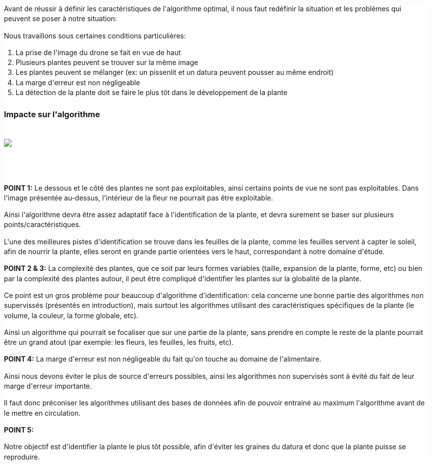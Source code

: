 Avant de réussir à définir les caractéristiques de l'algorithme optimal, il nous faut redéfinir la situation et les problèmes qui peuvent se poser à notre situation:


Nous travaillons sous certaines conditions particulières:
1. La prise de l'image du drone se fait en vue de haut
2. Plusieurs plantes peuvent se trouver sur la même image
3. Les plantes peuvent se mélanger (ex: un pissenlit et un datura peuvent pousser au même endroit)
4. La marge d'erreur est non négligeable
5. La détection de la plante doit se faire le plus tôt dans le développement de la plante

### Impacte sur l'algorithme

<br>

<img src="https://agriculture.gouv.fr/sites/minagri/files/styles/affichage_pleine-page_790x435/public/datura.png.jpg?itok=ZJTwds7n">

<br><br>

<b>POINT 1:</b>
Le dessous et le côté des plantes ne sont pas exploitables, ainsi certains points de vue ne sont pas exploitables. Dans l'image présentée au-dessus, l'intérieur de la fleur ne pourrait pas être exploitable.

Ainsi l'algorithme devra être assez adaptatif face à l'identification de la plante, et devra surement se baser sur plusieurs points/caractéristiques.

L'une des meilleures pistes d'identification se trouve dans les feuilles de la plante, comme les feuilles servent à capter le soleil, afin de nourrir la plante, elles seront en grande partie orientées vers le haut, correspondant à notre domaine d'étude.

<b>POINT 2 & 3:</b>
La complexité des plantes, que ce soit par leurs formes variables (taille, expansion de la plante, forme, etc) ou bien par la complexité des plantes autour, il peut être compliqué d'identifier les plantes sur la globalité de la plante.

Ce point est un gros problème pour beaucoup d'algorithme d'identification: cela concerne une bonne partie des algorithmes non supervissés (présentés en introduction), mais surtout les algorithmes utilisant des caractéristiques spécifiques de la plante (le volume, la couleur, la forme globale, etc).

Ainsi un algorithme qui pourrait se focaliser que sur une partie de la plante, sans prendre en compte le reste de la plante pourrait être un grand atout (par exemple: les fleurs, les feuilles, les fruits, etc).

<b>POINT 4:</b>
La marge d'erreur est non négligeable du fait qu'on touche au domaine de l'alimentaire. 

Ainsi nous devons éviter le plus de source d'erreurs possibles, ainsi les algorithmes non supervisés sont à évité du fait de leur marge d'erreur importante.

Il faut donc préconiser les algorithmes utilisant des bases de données afin de pouvoir entrainé au maximum l'algorithme avant de le mettre en circulation. 

<b>POINT 5:</b>

Notre objectif est d'identifier la plante le plus tôt possible, afin d'éviter les graines du datura et donc que la plante puisse se reproduire.
